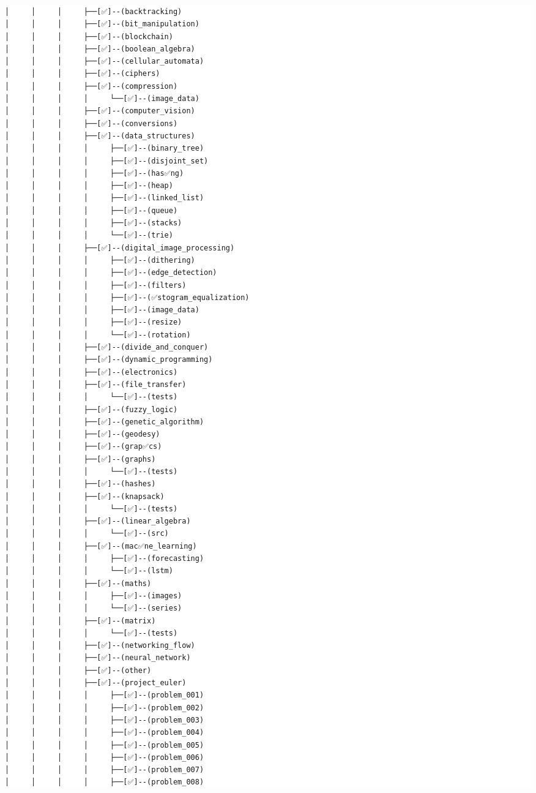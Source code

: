 ```
│     │     │     ├──[✅]--(backtracking)
│     │     │     ├──[✅]--(bit_manipulation)
│     │     │     ├──[✅]--(blockchain)
│     │     │     ├──[✅]--(boolean_algebra)
│     │     │     ├──[✅]--(cellular_automata)
│     │     │     ├──[✅]--(ciphers)
│     │     │     ├──[✅]--(compression)
│     │     │     │     └──[✅]--(image_data)
│     │     │     ├──[✅]--(computer_vision)
│     │     │     ├──[✅]--(conversions)
│     │     │     ├──[✅]--(data_structures)
│     │     │     │     ├──[✅]--(binary_tree)
│     │     │     │     ├──[✅]--(disjoint_set)
│     │     │     │     ├──[✅]--(has✅ng)
│     │     │     │     ├──[✅]--(heap)
│     │     │     │     ├──[✅]--(linked_list)
│     │     │     │     ├──[✅]--(queue)
│     │     │     │     ├──[✅]--(stacks)
│     │     │     │     └──[✅]--(trie)
│     │     │     ├──[✅]--(digital_image_processing)
│     │     │     │     ├──[✅]--(dithering)
│     │     │     │     ├──[✅]--(edge_detection)
│     │     │     │     ├──[✅]--(filters)
│     │     │     │     ├──[✅]--(✅stogram_equalization)
│     │     │     │     ├──[✅]--(image_data)
│     │     │     │     ├──[✅]--(resize)
│     │     │     │     └──[✅]--(rotation)
│     │     │     ├──[✅]--(divide_and_conquer)
│     │     │     ├──[✅]--(dynamic_programming)
│     │     │     ├──[✅]--(electronics)
│     │     │     ├──[✅]--(file_transfer)
│     │     │     │     └──[✅]--(tests)
│     │     │     ├──[✅]--(fuzzy_logic)
│     │     │     ├──[✅]--(genetic_algorithm)
│     │     │     ├──[✅]--(geodesy)
│     │     │     ├──[✅]--(grap✅cs)
│     │     │     ├──[✅]--(graphs)
│     │     │     │     └──[✅]--(tests)
│     │     │     ├──[✅]--(hashes)
│     │     │     ├──[✅]--(knapsack)
│     │     │     │     └──[✅]--(tests)
│     │     │     ├──[✅]--(linear_algebra)
│     │     │     │     └──[✅]--(src)
│     │     │     ├──[✅]--(mac✅ne_learning)
│     │     │     │     ├──[✅]--(forecasting)
│     │     │     │     └──[✅]--(lstm)
│     │     │     ├──[✅]--(maths)
│     │     │     │     ├──[✅]--(images)
│     │     │     │     └──[✅]--(series)
│     │     │     ├──[✅]--(matrix)
│     │     │     │     └──[✅]--(tests)
│     │     │     ├──[✅]--(networking_flow)
│     │     │     ├──[✅]--(neural_network)
│     │     │     ├──[✅]--(other)
│     │     │     ├──[✅]--(project_euler)
│     │     │     │     ├──[✅]--(problem_001)
│     │     │     │     ├──[✅]--(problem_002)
│     │     │     │     ├──[✅]--(problem_003)
│     │     │     │     ├──[✅]--(problem_004)
│     │     │     │     ├──[✅]--(problem_005)
│     │     │     │     ├──[✅]--(problem_006)
│     │     │     │     ├──[✅]--(problem_007)
│     │     │     │     ├──[✅]--(problem_008)
```